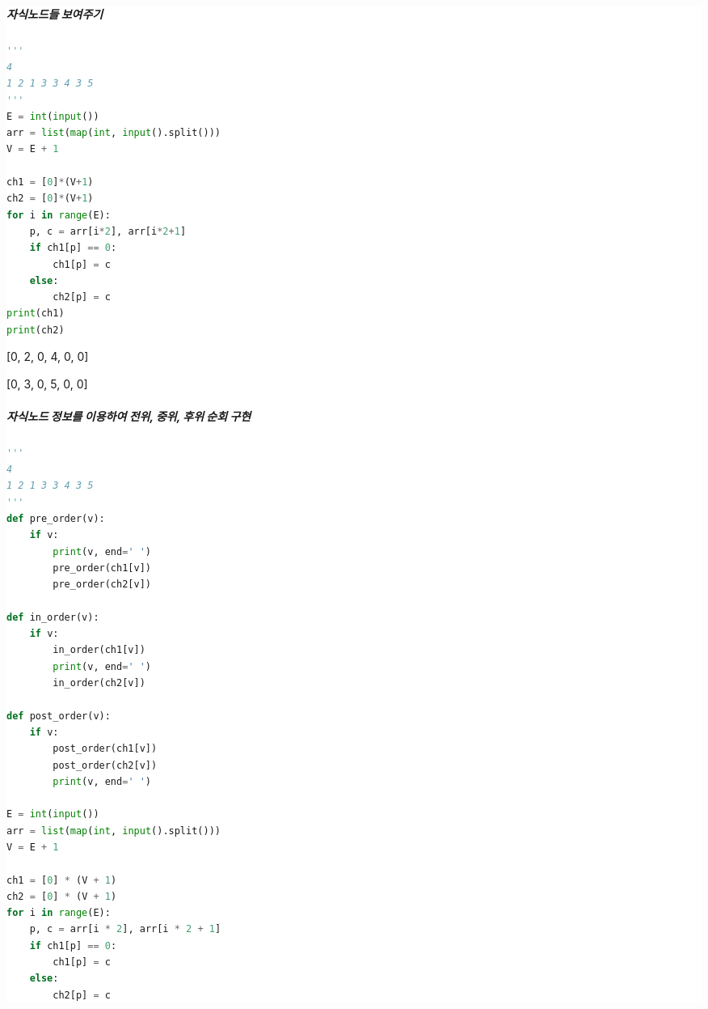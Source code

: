 ##### 자식노드들 보여주기

```python
'''
4
1 2 1 3 3 4 3 5
'''
E = int(input())
arr = list(map(int, input().split()))
V = E + 1

ch1 = [0]*(V+1)
ch2 = [0]*(V+1)
for i in range(E):
    p, c = arr[i*2], arr[i*2+1]
    if ch1[p] == 0:
        ch1[p] = c
    else:
        ch2[p] = c
print(ch1)
print(ch2)
```

[0, 2, 0, 4, 0, 0]

[0, 3, 0, 5, 0, 0]



##### 자식노드 정보를 이용하여 전위, 중위, 후위 순회 구현

```python
'''
4
1 2 1 3 3 4 3 5
'''
def pre_order(v):
    if v:
        print(v, end=' ')
        pre_order(ch1[v])
        pre_order(ch2[v])

def in_order(v):
    if v:
        in_order(ch1[v])
        print(v, end=' ')
        in_order(ch2[v])

def post_order(v):
    if v:
        post_order(ch1[v])
        post_order(ch2[v])
        print(v, end=' ')

E = int(input())
arr = list(map(int, input().split()))
V = E + 1

ch1 = [0] * (V + 1)
ch2 = [0] * (V + 1)
for i in range(E):
    p, c = arr[i * 2], arr[i * 2 + 1]
    if ch1[p] == 0:
        ch1[p] = c
    else:
        ch2[p] = c

```